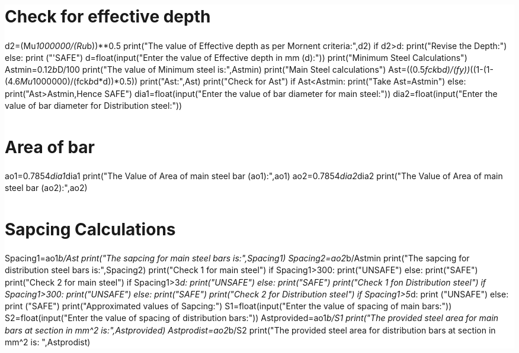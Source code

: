 # Check for effective depth
d2=(Mu*1000000/(Ru*b))**0.5
print("The value of Effective depth as per Mornent criteria:",d2)
if d2>d:
                print("Revise the Depth:")
else:
                print ("'SAFE")
d=float(input("Enter the value of Effective depth in mm (d):"))
print("Minimum Steel Calculations")
Astmin=0.12*b*D/100
print("The value of Minimum steel is:",Astmin)
print("Main Steel calculations")
Ast=((0.5*fck*b*d)/(fy))*((1-(1-(4.6*Mu*1000000)/(fck*b*d*d))*0.5))
print("Ast:",Ast)
print("Check for Ast")
if Ast<Astmin:
  print("Take Ast=Astmin")
else:
  print("Ast>Astmin,Hence SAFE")
dia1=float(input("Enter the value of bar diameter for main steel:"))
dia2=float(input("Enter the value of bar diameter for Distribution steel:"))
# Area of bar
ao1=0.7854*dia1*dia1
print("The Value of Area of main steel bar (ao1):",ao1)
ao2=0.7854*dia2*dia2
print("The Value of Area of main steel bar (ao2):",ao2)
# Sapcing Calculations
Spacing1=ao1*b/Ast
print("The sapcing for main steel bars is:",Spacing1)
Spacing2=ao2*b/Astmin
print("The sapcing for distribution steel bars is:",Spacing2)
print("Check 1 for main steel")
if Spacing1>300:
  print("UNSAFE")
else:
  print("SAFE")
print("Check 2 for main steel")
if Spacing1>3*d:
  print("UNSAFE")
else:
  print("SAFE")
print("Check 1 fon Distribution steel")
if Spacing1>300:
  print("UNSAFE")
else:
  print("SAFE")
print("Check 2 for Distribution steel")
if Spacing1>5*d:
  print ("UNSAFE")
else:
  print ("SAFE")
print("Approximated values of Sapcing:")
S1=float(input("Enter the value of spacing of main bars:"))
S2=float(input("Enter the value of spacing of distribution bars:"))
Astprovided=ao1*b/S1
print("The provided steel area for main bars at section in mm^2 is:",Astprovided)
Astprodist=ao2*b/S2
print("The provided steel area for distribution bars at section in mm^2 is: ",Astprodist)